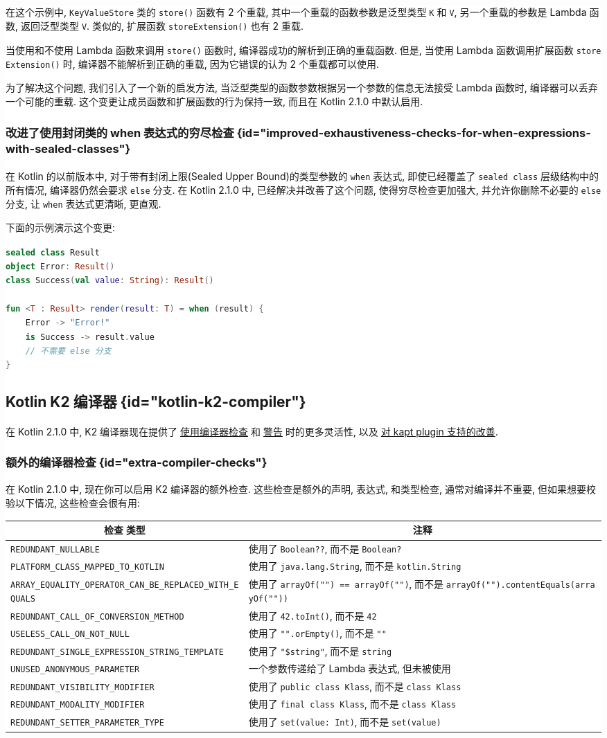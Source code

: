 在这个示例中, `KeyValueStore` 类的 `store()` 函数有 2 个重载,
其中一个重载的函数参数是泛型类型 `K` 和 `V`,
另一个重载的参数是 Lambda 函数, 返回泛型类型 `V`.
类似的, 扩展函数 `storeExtension()` 也有 2 重载.

当使用和不使用 Lambda 函数来调用 `store()` 函数时, 编译器成功的解析到正确的重载函数.
但是, 当使用 Lambda 函数调用扩展函数 `storeExtension()` 时,
编译器不能解析到正确的重载, 因为它错误的认为 2 个重载都可以使用.

为了解决这个问题, 我们引入了一个新的启发方法,
当泛型类型的函数参数根据另一个参数的信息无法接受 Lambda 函数时, 编译器可以丢弃一个可能的重载.
这个变更让成员函数和扩展函数的行为保持一致, 而且在 Kotlin 2.1.0 中默认启用.

### 改进了使用封闭类的 when 表达式的穷尽检查 {id="improved-exhaustiveness-checks-for-when-expressions-with-sealed-classes"}

在 Kotlin 的以前版本中, 对于带有封闭上限(Sealed Upper Bound)的类型参数的 `when` 表达式,
即使已经覆盖了 `sealed class` 层级结构中的所有情况, 编译器仍然会要求 `else` 分支.
在 Kotlin 2.1.0 中, 已经解决并改善了这个问题, 使得穷尽检查更加强大,
并允许你删除不必要的 `else` 分支, 让 `when` 表达式更清晰, 更直观.

下面的示例演示这个变更:

```kotlin
sealed class Result
object Error: Result()
class Success(val value: String): Result()

fun <T : Result> render(result: T) = when (result) {
    Error -> "Error!"
    is Success -> result.value
    // 不需要 else 分支
}
```

## Kotlin K2 编译器 {id="kotlin-k2-compiler"}

在 Kotlin 2.1.0 中, K2 编译器现在提供了 [使用编译器检查](#extra-compiler-checks)
和 [警告](#global-warning-suppression) 时的更多灵活性, 以及 [对 kapt plugin 支持的改善](#improved-k2-kapt-implementation).

### 额外的编译器检查 {id="extra-compiler-checks"}

在 Kotlin 2.1.0 中, 现在你可以启用 K2 编译器的额外检查.
这些检查是额外的声明, 表达式, 和类型检查, 通常对编译并不重要,
但如果想要校验以下情况, 这些检查会很有用:

| 检查 类型                                                 | 注释                                                                             |
|-------------------------------------------------------|--------------------------------------------------------------------------------|
| `REDUNDANT_NULLABLE`                                  | 使用了 `Boolean??`, 而不是 `Boolean?`                                                |
| `PLATFORM_CLASS_MAPPED_TO_KOTLIN`                     | 使用了 `java.lang.String`, 而不是 `kotlin.String`                                    |
| `ARRAY_EQUALITY_OPERATOR_CAN_BE_REPLACED_WITH_EQUALS` | 使用了 `arrayOf("") == arrayOf("")`, 而不是 `arrayOf("").contentEquals(arrayOf(""))` |
| `REDUNDANT_CALL_OF_CONVERSION_METHOD`                 | 使用了 `42.toInt()`, 而不是 `42`                                                     |
| `USELESS_CALL_ON_NOT_NULL`                            | 使用了 `"".orEmpty()`, 而不是 `""`                                                   |
| `REDUNDANT_SINGLE_EXPRESSION_STRING_TEMPLATE`         | 使用了 `"$string"`, 而不是 `string`                                                  |
| `UNUSED_ANONYMOUS_PARAMETER`                          | 一个参数传递给了 Lambda 表达式, 但未被使用                                                     |
| `REDUNDANT_VISIBILITY_MODIFIER`                       | 使用了 `public class Klass`, 而不是 `class Klass`                                    |
| `REDUNDANT_MODALITY_MODIFIER`                         | 使用了 `final class Klass`, 而不是 `class Klass`                                     |
| `REDUNDANT_SETTER_PARAMETER_TYPE`                     | 使用了 `set(value: Int)`, 而不是 `set(value)`                                        |